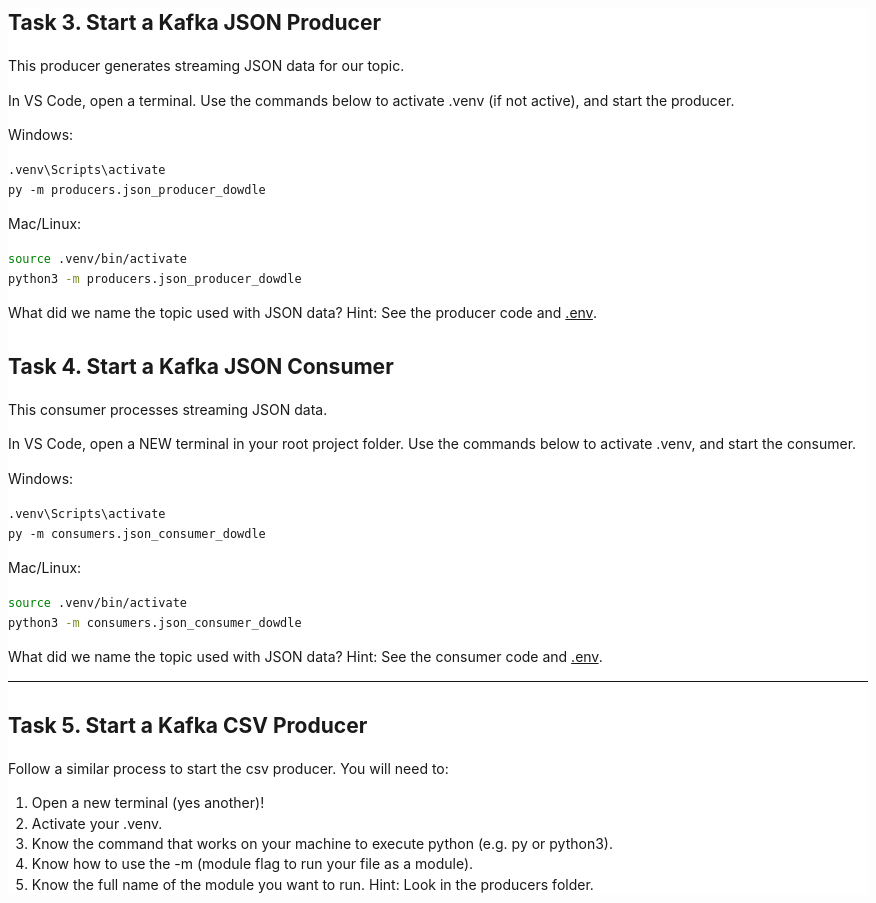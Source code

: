 ## Task 3. Start a Kafka JSON Producer

This producer generates streaming JSON data for our topic.

In VS Code, open a terminal.
Use the commands below to activate .venv (if not active), and start the producer.

Windows:

```shell
.venv\Scripts\activate
py -m producers.json_producer_dowdle
```

Mac/Linux:

```zsh
source .venv/bin/activate
python3 -m producers.json_producer_dowdle
```

What did we name the topic used with JSON data?
Hint: See the producer code and [.env](.env).

## Task 4. Start a Kafka JSON Consumer

This consumer processes streaming JSON data.

In VS Code, open a NEW terminal in your root project folder.
Use the commands below to activate .venv, and start the consumer.

Windows:

```shell
.venv\Scripts\activate
py -m consumers.json_consumer_dowdle
```

Mac/Linux:

```zsh
source .venv/bin/activate
python3 -m consumers.json_consumer_dowdle
```

What did we name the topic used with JSON data?
Hint: See the consumer code and [.env](.env).

---

## Task 5. Start a Kafka CSV Producer

Follow a similar process to start the csv producer.
You will need to:

1. Open a new terminal (yes another)!
2. Activate your .venv.
3. Know the command that works on your machine to execute python (e.g. py or python3).
4. Know how to use the -m (module flag to run your file as a module).
5. Know the full name of the module you want to run. Hint: Look in the producers folder.
